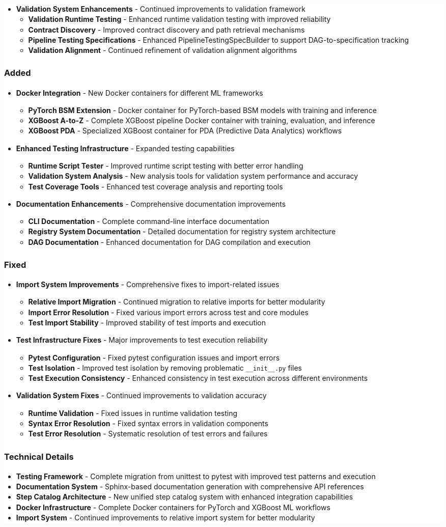 - **Validation System Enhancements** - Continued improvements to validation framework
  - **Validation Runtime Testing** - Enhanced runtime validation testing with improved reliability
  - **Contract Discovery** - Improved contract discovery and path retrieval mechanisms
  - **Pipeline Testing Specifications** - Enhanced PipelineTestingSpecBuilder to support DAG-to-specification tracking
  - **Validation Alignment** - Continued refinement of validation alignment algorithms

### Added
- **Docker Integration** - New Docker containers for different ML frameworks
  - **PyTorch BSM Extension** - Docker container for PyTorch-based BSM models with training and inference
  - **XGBoost A-to-Z** - Complete XGBoost pipeline Docker container with training, evaluation, and inference
  - **XGBoost PDA** - Specialized XGBoost container for PDA (Predictive Data Analytics) workflows

- **Enhanced Testing Infrastructure** - Expanded testing capabilities
  - **Runtime Script Tester** - Improved runtime script testing with better error handling
  - **Validation System Analysis** - New analysis tools for validation system performance and accuracy
  - **Test Coverage Tools** - Enhanced test coverage analysis and reporting tools

- **Documentation Enhancements** - Comprehensive documentation improvements
  - **CLI Documentation** - Complete command-line interface documentation
  - **Registry System Documentation** - Detailed documentation for registry system architecture
  - **DAG Documentation** - Enhanced documentation for DAG compilation and execution

### Fixed
- **Import System Improvements** - Comprehensive fixes to import-related issues
  - **Relative Import Migration** - Continued migration to relative imports for better modularity
  - **Import Error Resolution** - Fixed various import errors across test and core modules
  - **Test Import Stability** - Improved stability of test imports and execution

- **Test Infrastructure Fixes** - Major improvements to test execution reliability
  - **Pytest Configuration** - Fixed pytest configuration issues and import errors
  - **Test Isolation** - Improved test isolation by removing problematic `__init__.py` files
  - **Test Execution Consistency** - Enhanced consistency in test execution across different environments

- **Validation System Fixes** - Continued improvements to validation accuracy
  - **Runtime Validation** - Fixed issues in runtime validation testing
  - **Syntax Error Resolution** - Fixed syntax errors in validation components
  - **Test Error Resolution** - Systematic resolution of test errors and failures

### Technical Details
- **Testing Framework** - Complete migration from unittest to pytest with improved test patterns and execution
- **Documentation System** - Sphinx-based documentation generation with comprehensive API references
- **Step Catalog Architecture** - New unified step catalog system with enhanced integration capabilities
- **Docker Infrastructure** - Complete Docker containers for PyTorch and XGBoost ML workflows
- **Import System** - Continued improvements to relative import system for better modularity
